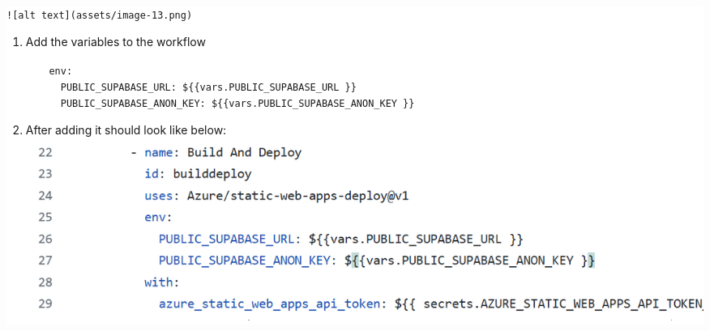     ![alt text](assets/image-13.png)

1. Add the variables to the workflow
    ```
        env:
          PUBLIC_SUPABASE_URL: ${{vars.PUBLIC_SUPABASE_URL }}
          PUBLIC_SUPABASE_ANON_KEY: ${{vars.PUBLIC_SUPABASE_ANON_KEY }}
    ```

1. After adding it should look like below:
    ![alt text](assets/image-15.png)
